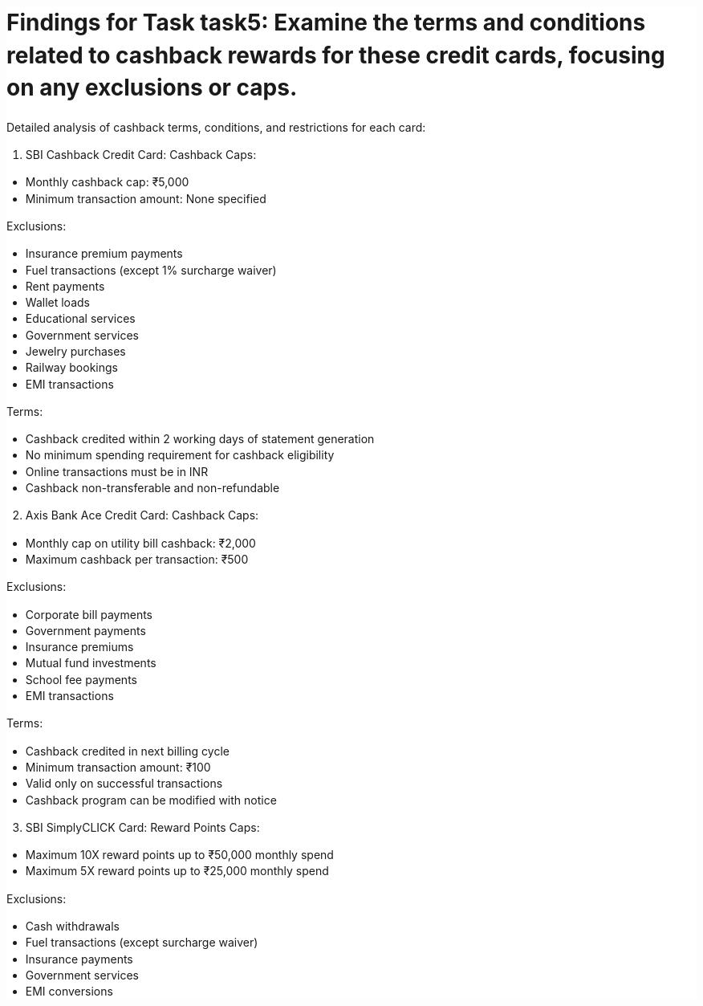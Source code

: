 # Findings for Task task5: Examine the terms and conditions related to cashback rewards for these credit cards, focusing on any exclusions or caps.

Detailed analysis of cashback terms, conditions, and restrictions for each card:

1. SBI Cashback Credit Card:
Cashback Caps:
- Monthly cashback cap: ₹5,000
- Minimum transaction amount: None specified

Exclusions:
- Insurance premium payments
- Fuel transactions (except 1% surcharge waiver)
- Rent payments
- Wallet loads
- Educational services
- Government services
- Jewelry purchases
- Railway bookings
- EMI transactions

Terms:
- Cashback credited within 2 working days of statement generation
- No minimum spending requirement for cashback eligibility
- Online transactions must be in INR
- Cashback non-transferable and non-refundable

2. Axis Bank Ace Credit Card:
Cashback Caps:
- Monthly cap on utility bill cashback: ₹2,000
- Maximum cashback per transaction: ₹500

Exclusions:
- Corporate bill payments
- Government payments
- Insurance premiums
- Mutual fund investments
- School fee payments
- EMI transactions

Terms:
- Cashback credited in next billing cycle
- Minimum transaction amount: ₹100
- Valid only on successful transactions
- Cashback program can be modified with notice

3. SBI SimplyCLICK Card:
Reward Points Caps:
- Maximum 10X reward points up to ₹50,000 monthly spend
- Maximum 5X reward points up to ₹25,000 monthly spend

Exclusions:
- Cash withdrawals
- Fuel transactions (except surcharge waiver)
- Insurance payments
- Government services
- EMI conversions
